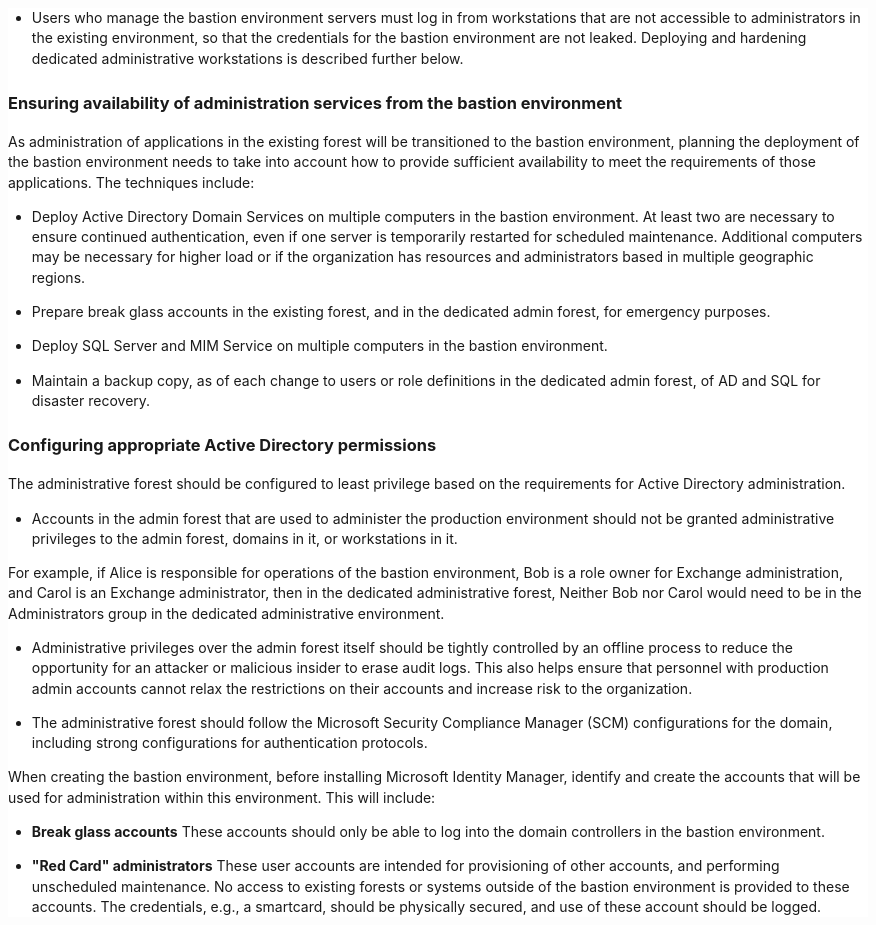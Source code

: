 - Users who manage the bastion environment servers must log in from workstations that are not accessible to administrators in the existing environment, so that the credentials for the bastion environment are not leaked. Deploying and hardening dedicated administrative workstations is described further below.

### Ensuring availability of administration services from the bastion environment

As administration of applications in the existing forest will be transitioned to the bastion environment, planning the deployment of the bastion environment needs to take into account how to provide sufficient availability to meet the requirements of those applications. The techniques include:

- Deploy Active Directory Domain Services on multiple computers in the bastion environment. At least two are necessary to ensure continued authentication, even if one server is temporarily restarted for scheduled maintenance. Additional computers may be necessary for higher load or if the organization has resources and administrators based in multiple geographic regions.

- Prepare break glass accounts in the existing forest, and in the dedicated admin forest, for emergency purposes.

- Deploy SQL Server and MIM Service on multiple computers in the bastion environment.

- Maintain a backup copy, as of each change to users or role definitions in the dedicated admin forest, of AD and SQL for disaster recovery.

### Configuring appropriate Active Directory permissions

The administrative forest should be configured to least privilege based on the requirements for Active Directory administration.

- Accounts in the admin forest that are used to administer the production environment should not be granted administrative privileges to the admin forest, domains in it, or workstations in it.

For example, if Alice is responsible for operations of the bastion environment, Bob is a role owner for Exchange administration, and Carol is an Exchange administrator, then in the dedicated administrative forest, Neither Bob nor Carol would need to be in the Administrators group in the dedicated administrative environment.

- Administrative privileges over the admin forest itself should be tightly controlled by an offline process to reduce the opportunity for an attacker or malicious insider to erase audit logs. This also helps ensure that personnel with production admin accounts cannot relax the restrictions on their accounts and increase risk to the organization.

- The administrative forest should follow the Microsoft Security Compliance Manager (SCM) configurations for the domain, including strong configurations for authentication protocols.

When creating the bastion environment, before installing Microsoft Identity Manager, identify and create the accounts that will be used for administration within this environment. This will include:

- **Break glass accounts** These accounts should only be able to log into the domain controllers in the bastion environment.

- **"Red Card" administrators** These user accounts are intended for provisioning of other accounts, and performing unscheduled maintenance. No access to existing forests or systems outside of the bastion environment is provided to these accounts. The credentials, e.g., a smartcard, should be physically secured, and use of these account should be logged.
